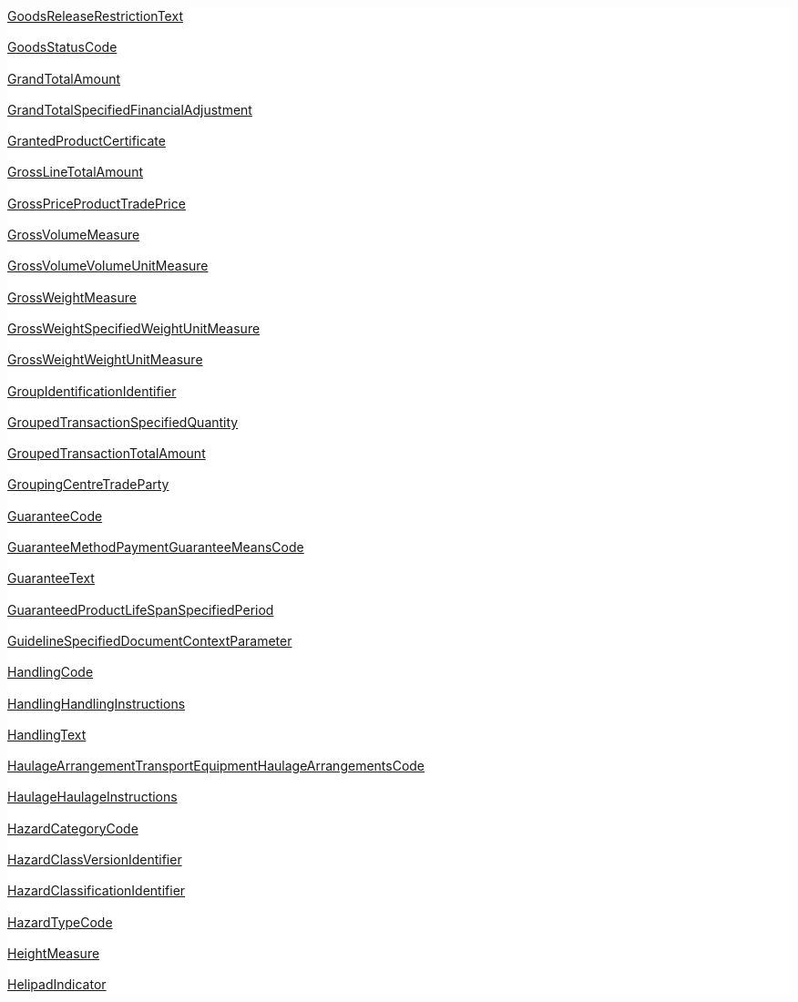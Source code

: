 [GoodsReleaseRestrictionText](#GoodsReleaseRestrictionText)

[GoodsStatusCode](#GoodsStatusCode)

[GrandTotalAmount](#GrandTotalAmount)

[GrandTotalSpecifiedFinancialAdjustment](#GrandTotalSpecifiedFinancialAdjustment)

[GrantedProductCertificate](#GrantedProductCertificate)

[GrossLineTotalAmount](#GrossLineTotalAmount)

[GrossPriceProductTradePrice](#GrossPriceProductTradePrice)

[GrossVolumeMeasure](#GrossVolumeMeasure)

[GrossVolumeVolumeUnitMeasure](#GrossVolumeVolumeUnitMeasure)

[GrossWeightMeasure](#GrossWeightMeasure)

[GrossWeightSpecifiedWeightUnitMeasure](#GrossWeightSpecifiedWeightUnitMeasure)

[GrossWeightWeightUnitMeasure](#GrossWeightWeightUnitMeasure)

[GroupIdentificationIdentifier](#GroupIdentificationIdentifier)

[GroupedTransactionSpecifiedQuantity](#GroupedTransactionSpecifiedQuantity)

[GroupedTransactionTotalAmount](#GroupedTransactionTotalAmount)

[GroupingCentreTradeParty](#GroupingCentreTradeParty)

[GuaranteeCode](#GuaranteeCode)

[GuaranteeMethodPaymentGuaranteeMeansCode](#GuaranteeMethodPaymentGuaranteeMeansCode)

[GuaranteeText](#GuaranteeText)

[GuaranteedProductLifeSpanSpecifiedPeriod](#GuaranteedProductLifeSpanSpecifiedPeriod)

[GuidelineSpecifiedDocumentContextParameter](#GuidelineSpecifiedDocumentContextParameter)

[HandlingCode](#HandlingCode)

[HandlingHandlingInstructions](#HandlingHandlingInstructions)

[HandlingText](#HandlingText)

[HaulageArrangementTransportEquipmentHaulageArrangementsCode](#HaulageArrangementTransportEquipmentHaulageArrangementsCode)

[HaulageHaulageInstructions](#HaulageHaulageInstructions)

[HazardCategoryCode](#HazardCategoryCode)

[HazardClassVersionIdentifier](#HazardClassVersionIdentifier)

[HazardClassificationIdentifier](#HazardClassificationIdentifier)

[HazardTypeCode](#HazardTypeCode)

[HeightMeasure](#HeightMeasure)

[HelipadIndicator](#HelipadIndicator)
